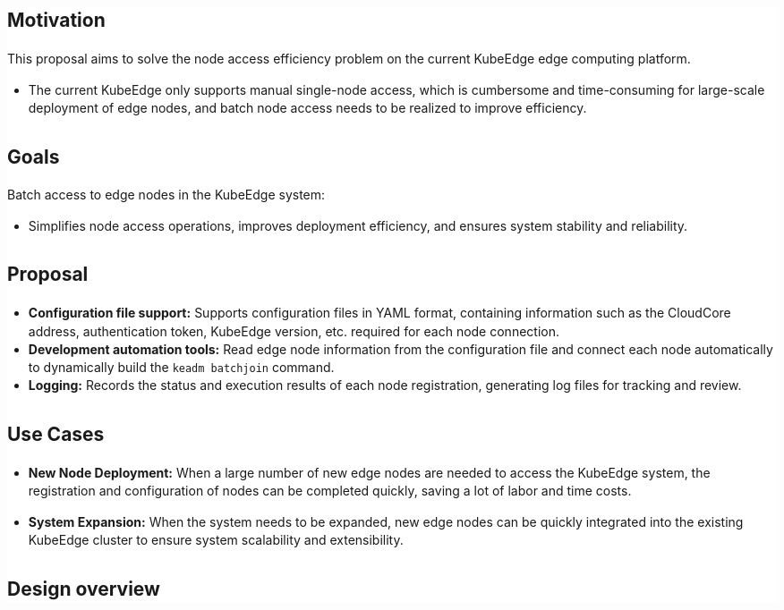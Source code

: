 ## Motivation

This proposal aims to solve the node access efficiency problem on the current KubeEdge edge computing platform.

- The current KubeEdge only supports manual single-node access, which is cumbersome and time-consuming for large-scale deployment of edge nodes, and batch node access needs to be realized to improve efficiency.



## Goals

Batch access to edge nodes in the KubeEdge system:

- Simplifies node access operations, improves deployment efficiency, and ensures system stability and reliability.



## Proposal

- **Configuration file support:** Supports configuration files in YAML format, containing information such as the CloudCore address, authentication token, KubeEdge version, etc. required for each node connection.
- **Development automation tools:** Read edge node information from the configuration file and connect each node automatically to dynamically build the `keadm batchjoin` command.
- **Logging:** Records the status and execution results of each node registration, generating log files for tracking and review.



## Use Cases

- **New Node Deployment:** When a large number of new edge nodes are needed to access the KubeEdge system, the registration and configuration of nodes can be completed quickly, saving a lot of labor and time costs.

- **System Expansion:** When the system needs to be expanded, new edge nodes can be quickly integrated into the existing KubeEdge cluster to ensure system scalability and extensibility.



## Design overview

